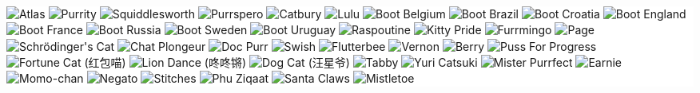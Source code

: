 ![Atlas](https://cryptocopycats.github.io/media/kitties/100x100/fancy-atlas.png "Atlas")
![Purrity](https://cryptocopycats.github.io/media/kitties/100x100/fancy-purrity.png "Purrity")
![Squiddlesworth](https://cryptocopycats.github.io/media/kitties/100x100/fancy-squiddlesworth.png "Squiddlesworth")
![Purrspero](https://cryptocopycats.github.io/media/kitties/100x100/fancy-purrspero.png "Purrspero")
![Catbury](https://cryptocopycats.github.io/media/kitties/100x100/fancy-catbury.png "Catbury")
![Lulu](https://cryptocopycats.github.io/media/kitties/100x100/fancy-lulu.png "Lulu")
![Boot Belgium](https://cryptocopycats.github.io/media/kitties/100x100/fancy-boot-belgium.png "Boot Belgium")
![Boot Brazil](https://cryptocopycats.github.io/media/kitties/100x100/fancy-boot-brazil.png "Boot Brazil")
![Boot Croatia](https://cryptocopycats.github.io/media/kitties/100x100/fancy-boot-croatia.png "Boot Croatia")
![Boot England](https://cryptocopycats.github.io/media/kitties/100x100/fancy-boot-england.png "Boot England")
![Boot France](https://cryptocopycats.github.io/media/kitties/100x100/fancy-boot-france.png "Boot France")
![Boot Russia](https://cryptocopycats.github.io/media/kitties/100x100/fancy-boot-russia.png "Boot Russia")
![Boot Sweden](https://cryptocopycats.github.io/media/kitties/100x100/fancy-boot-sweden.png "Boot Sweden")
![Boot Uruguay](https://cryptocopycats.github.io/media/kitties/100x100/fancy-boot-uruguay.png "Boot Uruguay")
![Raspoutine](https://cryptocopycats.github.io/media/kitties/100x100/fancy-raspoutine.png "Raspoutine")
![Kitty Pride](https://cryptocopycats.github.io/media/kitties/100x100/fancy-kittypride.png "Kitty Pride")
![Furrmingo](https://cryptocopycats.github.io/media/kitties/100x100/fancy-furrmingo.png "Furrmingo")
![Page](https://cryptocopycats.github.io/media/kitties/100x100/fancy-page.png "Page")
![Schrödinger's Cat](https://cryptocopycats.github.io/media/kitties/100x100/fancy-schrödingerscat.png "Schrödinger's Cat")
![Chat Plongeur](https://cryptocopycats.github.io/media/kitties/100x100/fancy-chatplongeur.png "Chat Plongeur")
![Doc Purr](https://cryptocopycats.github.io/media/kitties/100x100/fancy-docpurr.png "Doc Purr")
![Swish](https://cryptocopycats.github.io/media/kitties/100x100/fancy-swish.png "Swish")
![Flutterbee](https://cryptocopycats.github.io/media/kitties/100x100/fancy-flutterbee.png "Flutterbee")
![Vernon](https://cryptocopycats.github.io/media/kitties/100x100/fancy-vernon.png "Vernon")
![Berry](https://cryptocopycats.github.io/media/kitties/100x100/fancy-berry.png "Berry")
![Puss For Progress](https://cryptocopycats.github.io/media/kitties/100x100/fancy-pussforprogress.png "Puss For Progress")
![Fortune Cat (红包喵)](https://cryptocopycats.github.io/media/kitties/100x100/fancy-fortunecat.png "Fortune Cat (红包喵)")
![Lion Dance (咚咚锵)](https://cryptocopycats.github.io/media/kitties/100x100/fancy-liondance.png "Lion Dance (咚咚锵)")
![Dog Cat (汪星爷)](https://cryptocopycats.github.io/media/kitties/100x100/fancy-dogcat.png "Dog Cat (汪星爷)")
![Tabby](https://cryptocopycats.github.io/media/kitties/100x100/fancy-tabby.png "Tabby")
![Yuri Catsuki](https://cryptocopycats.github.io/media/kitties/100x100/fancy-yuricatsuki.png "Yuri Catsuki")
![Mister Purrfect](https://cryptocopycats.github.io/media/kitties/100x100/fancy-misterpurrfect.png "Mister Purrfect")
![Earnie](https://cryptocopycats.github.io/media/kitties/100x100/fancy-earnie.png "Earnie")
![Momo-chan](https://cryptocopycats.github.io/media/kitties/100x100/fancy-momo-chan.png "Momo-chan")
![Negato](https://cryptocopycats.github.io/media/kitties/100x100/fancy-negato.png "Negato")
![Stitches](https://cryptocopycats.github.io/media/kitties/100x100/fancy-stitches.png "Stitches")
![Phu Ziqaat](https://cryptocopycats.github.io/media/kitties/100x100/fancy-phuziqaat.png "Phu Ziqaat")
![Santa Claws](https://cryptocopycats.github.io/media/kitties/100x100/fancy-santaclaws.png "Santa Claws")
![Mistletoe](https://cryptocopycats.github.io/media/kitties/100x100/fancy-mistletoe.png "Mistletoe")